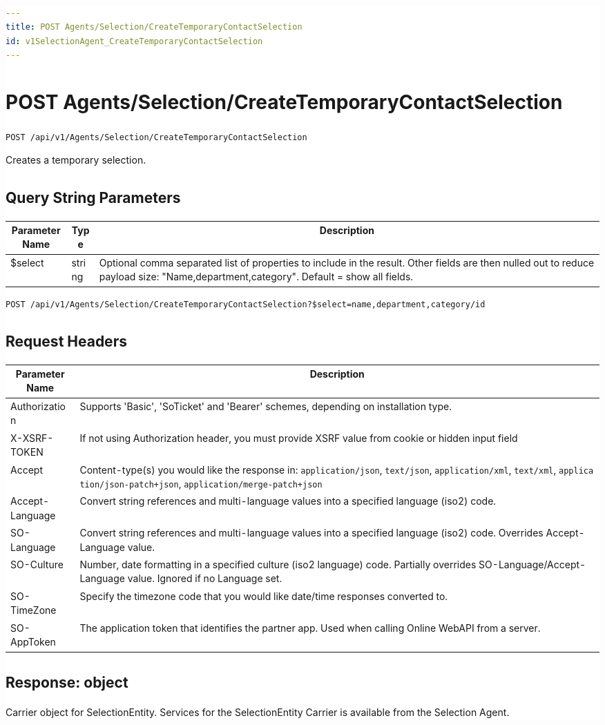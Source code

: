 ```yaml
---
title: POST Agents/Selection/CreateTemporaryContactSelection
id: v1SelectionAgent_CreateTemporaryContactSelection
---
```


# POST Agents/Selection/CreateTemporaryContactSelection

```http
POST /api/v1/Agents/Selection/CreateTemporaryContactSelection
```

Creates a temporary selection.







## Query String Parameters

| Parameter Name | Type |  Description |
|----------------|------|--------------|
| $select | string |  Optional comma separated list of properties to include in the result. Other fields are then nulled out to reduce payload size: "Name,department,category". Default = show all fields. |

```http
POST /api/v1/Agents/Selection/CreateTemporaryContactSelection?$select=name,department,category/id
```


## Request Headers

| Parameter Name | Description |
|----------------|-------------|
| Authorization  | Supports 'Basic', 'SoTicket' and 'Bearer' schemes, depending on installation type. |
| X-XSRF-TOKEN   | If not using Authorization header, you must provide XSRF value from cookie or hidden input field |
| Accept         | Content-type(s) you would like the response in: `application/json`, `text/json`, `application/xml`, `text/xml`, `application/json-patch+json`, `application/merge-patch+json` |
| Accept-Language | Convert string references and multi-language values into a specified language (iso2) code. |
| SO-Language | Convert string references and multi-language values into a specified language (iso2) code. Overrides Accept-Language value. |
| SO-Culture | Number, date formatting in a specified culture (iso2 language) code. Partially overrides SO-Language/Accept-Language value. Ignored if no Language set. |
| SO-TimeZone | Specify the timezone code that you would like date/time responses converted to. |
| SO-AppToken | The application token that identifies the partner app. Used when calling Online WebAPI from a server. |


## Response: object

Carrier object for SelectionEntity.
Services for the SelectionEntity Carrier is available from the <see cref="T:SuperOffice.CRM.Services.ISelectionAgent">Selection Agent</see>.
